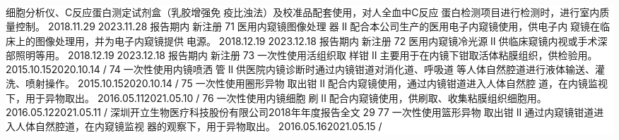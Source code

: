 细胞分析仪、C反应蛋白测定试剂盒（乳胶增强免
疫比浊法）及校准品配套使用，对人全血中C反应
蛋白检测项目进行检测时，进行室内质量控制。
2018.11.29
2023.11.28
报告期内
新注册
71
医用内窥镜图像处理
器
II
配合本公司生产的医用电子内窥镜使用，供电子内
窥镜在临床上的图像处理用，并为电子内窥镜提供
电源。
2018.12.19
2023.12.18
报告期内
新注册
72
医用内窥镜冷光源
II
供临床窥镜内视或手术深部照明等用。
2018.12.19
2023.12.18
报告期内
新注册
73
一次性使用活组织取
样钳
II
主要用于在内镜下钳取活体粘膜组织，供检验用。2015.10.152020.10.14
/
74
一次性使用内镜喷洒
管
II
供医院内镜诊断时通过内镜钳道对消化道、呼吸道
等人体自然腔道进行液体输送、灌洗、喷射操作。
2015.10.152020.10.14
/
75
一次性使用圈形异物
取出钳
II
配合内窥镜使用，通过内镜钳道进入人体自然腔
道，在内镜监视下，用于异物取出。
2016.05.112021.05.10
/
76
一次性使用内镜细胞
刷
II
配合内窥镜使用，供刷取、收集粘膜组织细胞用。2016.05.122021.05.11
/
深圳开立生物医疗科技股份有限公司2018年年度报告全文
29
77
一次性使用篮形异物
取出钳
II
通过内窥镜钳道进入人体自然腔道，在内窥镜监视
器的观察下，用于异物取出。
2016.05.162021.05.15
/